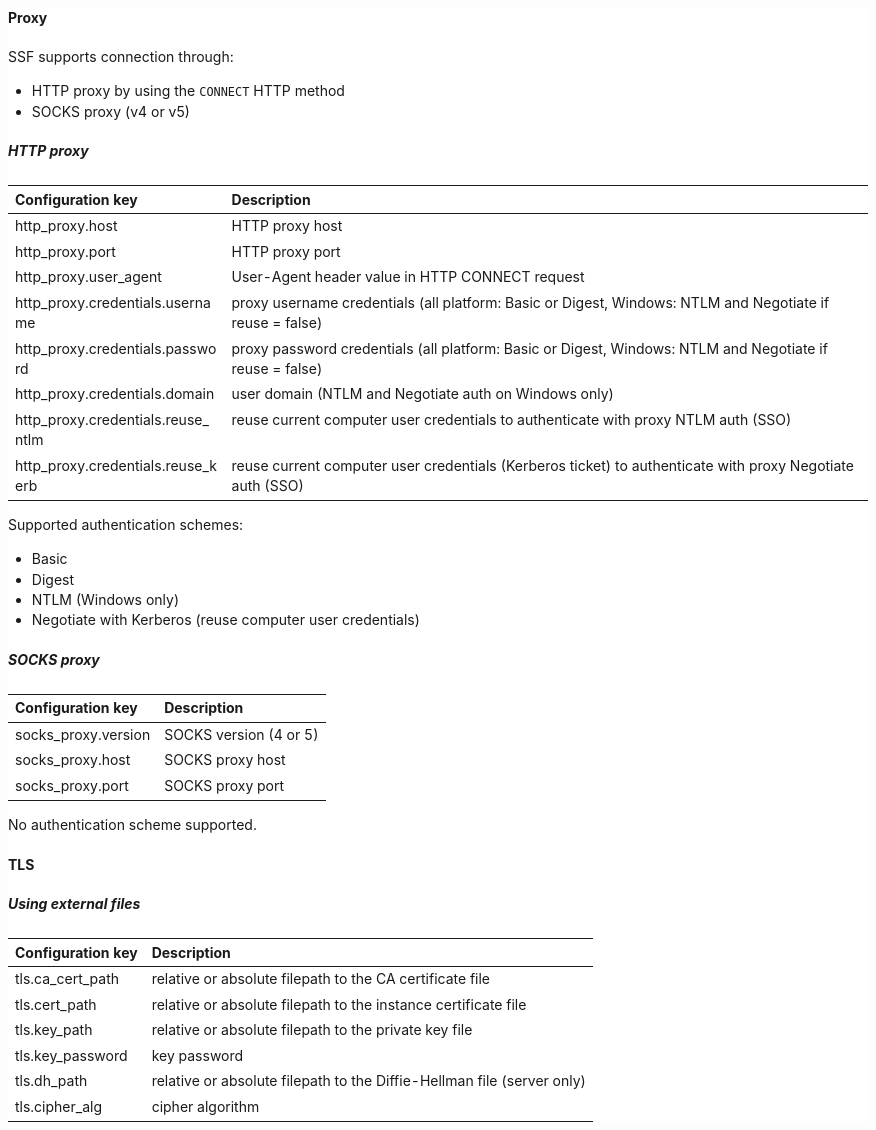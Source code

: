 #### Proxy

SSF supports connection through:
* HTTP proxy by using the `CONNECT` HTTP method
* SOCKS proxy (v4 or v5)

##### HTTP proxy

| Configuration key                 | Description                                                                                               |
|:----------------------------------|:----------------------------------------------------------------------------------------------------------|
| http_proxy.host                   | HTTP proxy host                                                                                           |
| http_proxy.port                   | HTTP proxy port                                                                                           |
| http_proxy.user_agent             | User-Agent header value in HTTP CONNECT request                                                           |
| http_proxy.credentials.username   | proxy username credentials (all platform: Basic or Digest, Windows: NTLM and Negotiate if reuse = false)  |
| http_proxy.credentials.password   | proxy password credentials (all platform: Basic or Digest, Windows: NTLM and Negotiate if reuse = false)  |
| http_proxy.credentials.domain     | user domain (NTLM and Negotiate auth on Windows only)                                                     |
| http_proxy.credentials.reuse_ntlm | reuse current computer user credentials to authenticate with proxy NTLM auth (SSO)                        |
| http_proxy.credentials.reuse_kerb | reuse current computer user credentials (Kerberos ticket) to authenticate with proxy Negotiate auth (SSO) |

Supported authentication schemes:
* Basic
* Digest
* NTLM (Windows only)
* Negotiate with Kerberos (reuse computer user credentials)

##### SOCKS proxy

| Configuration key   | Description            |
|:--------------------|:-----------------------|
| socks_proxy.version | SOCKS version (4 or 5) |
| socks_proxy.host    | SOCKS proxy host       |
| socks_proxy.port    | SOCKS proxy port       |

No authentication scheme supported.

#### TLS

##### Using external files

| Configuration key | Description                                                            |
|:------------------|:-----------------------------------------------------------------------|
| tls.ca_cert_path  | relative or absolute filepath to the CA certificate file               |
| tls.cert_path     | relative or absolute filepath to the instance certificate file         |
| tls.key_path      | relative or absolute filepath to the private key file                  |
| tls.key_password  | key password                                                           |
| tls.dh_path       | relative or absolute filepath to the Diffie-Hellman file (server only) |
| tls.cipher_alg    | cipher algorithm                                                       |
